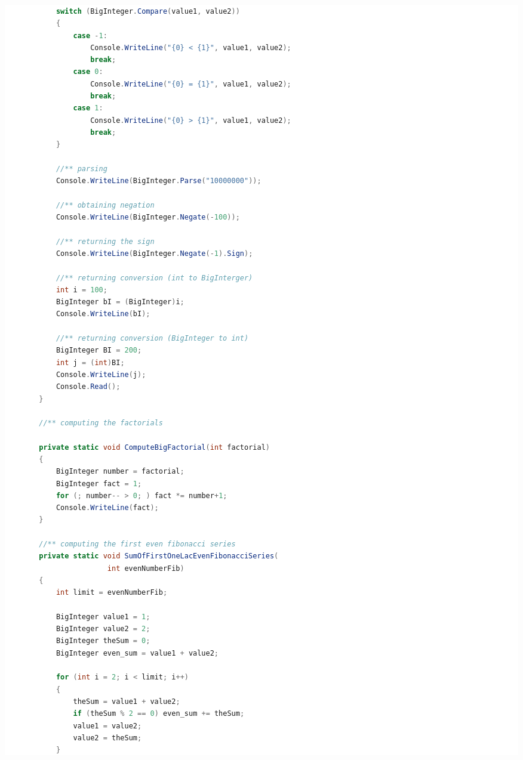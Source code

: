 ```cs
            switch (BigInteger.Compare(value1, value2))
            {
                case -1:
                    Console.WriteLine("{0} < {1}", value1, value2);
                    break;
                case 0:
                    Console.WriteLine("{0} = {1}", value1, value2);
                    break;
                case 1:
                    Console.WriteLine("{0} > {1}", value1, value2);
                    break;
            }

            //** parsing
            Console.WriteLine(BigInteger.Parse("10000000"));

            //** obtaining negation
            Console.WriteLine(BigInteger.Negate(-100));

            //** returning the sign
            Console.WriteLine(BigInteger.Negate(-1).Sign);

            //** returning conversion (int to BigInterger)
            int i = 100;
            BigInteger bI = (BigInteger)i;
            Console.WriteLine(bI);

            //** returning conversion (BigInteger to int)
            BigInteger BI = 200;
            int j = (int)BI;
            Console.WriteLine(j);
            Console.Read();
        }

        //** computing the factorials

        private static void ComputeBigFactorial(int factorial)
        {
            BigInteger number = factorial;
            BigInteger fact = 1;
            for (; number-- > 0; ) fact *= number+1;
            Console.WriteLine(fact);
        }

        //** computing the first even fibonacci series
        private static void SumOfFirstOneLacEvenFibonacciSeries(
                        int evenNumberFib)
        {
            int limit = evenNumberFib;

            BigInteger value1 = 1;
            BigInteger value2 = 2;
            BigInteger theSum = 0;
            BigInteger even_sum = value1 + value2;

            for (int i = 2; i < limit; i++)
            {
                theSum = value1 + value2;
                if (theSum % 2 == 0) even_sum += theSum;
                value1 = value2;
                value2 = theSum;
            }

```